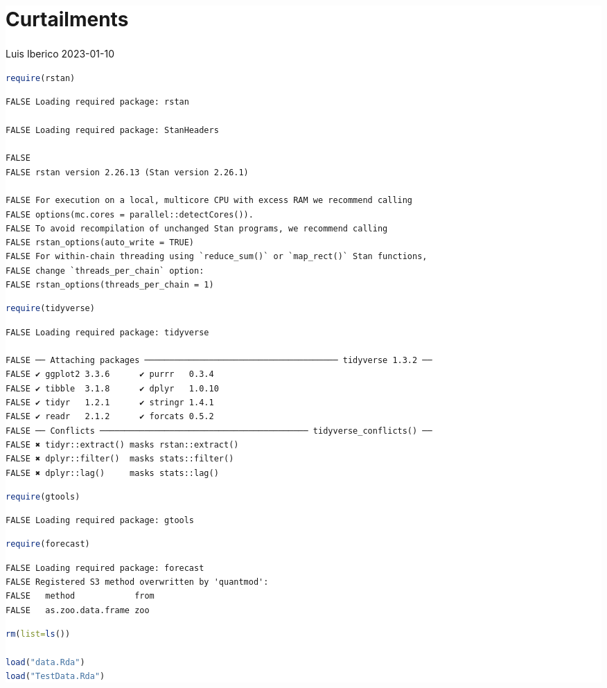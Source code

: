 Curtailments
================
Luis Iberico
2023-01-10

``` r
require(rstan)
```

    FALSE Loading required package: rstan

    FALSE Loading required package: StanHeaders

    FALSE 
    FALSE rstan version 2.26.13 (Stan version 2.26.1)

    FALSE For execution on a local, multicore CPU with excess RAM we recommend calling
    FALSE options(mc.cores = parallel::detectCores()).
    FALSE To avoid recompilation of unchanged Stan programs, we recommend calling
    FALSE rstan_options(auto_write = TRUE)
    FALSE For within-chain threading using `reduce_sum()` or `map_rect()` Stan functions,
    FALSE change `threads_per_chain` option:
    FALSE rstan_options(threads_per_chain = 1)

``` r
require(tidyverse)
```

    FALSE Loading required package: tidyverse

    FALSE ── Attaching packages ─────────────────────────────────────── tidyverse 1.3.2 ──
    FALSE ✔ ggplot2 3.3.6      ✔ purrr   0.3.4 
    FALSE ✔ tibble  3.1.8      ✔ dplyr   1.0.10
    FALSE ✔ tidyr   1.2.1      ✔ stringr 1.4.1 
    FALSE ✔ readr   2.1.2      ✔ forcats 0.5.2 
    FALSE ── Conflicts ────────────────────────────────────────── tidyverse_conflicts() ──
    FALSE ✖ tidyr::extract() masks rstan::extract()
    FALSE ✖ dplyr::filter()  masks stats::filter()
    FALSE ✖ dplyr::lag()     masks stats::lag()

``` r
require(gtools)
```

    FALSE Loading required package: gtools

``` r
require(forecast)
```

    FALSE Loading required package: forecast
    FALSE Registered S3 method overwritten by 'quantmod':
    FALSE   method            from
    FALSE   as.zoo.data.frame zoo

``` r
rm(list=ls())

load("data.Rda")
load("TestData.Rda")
```
